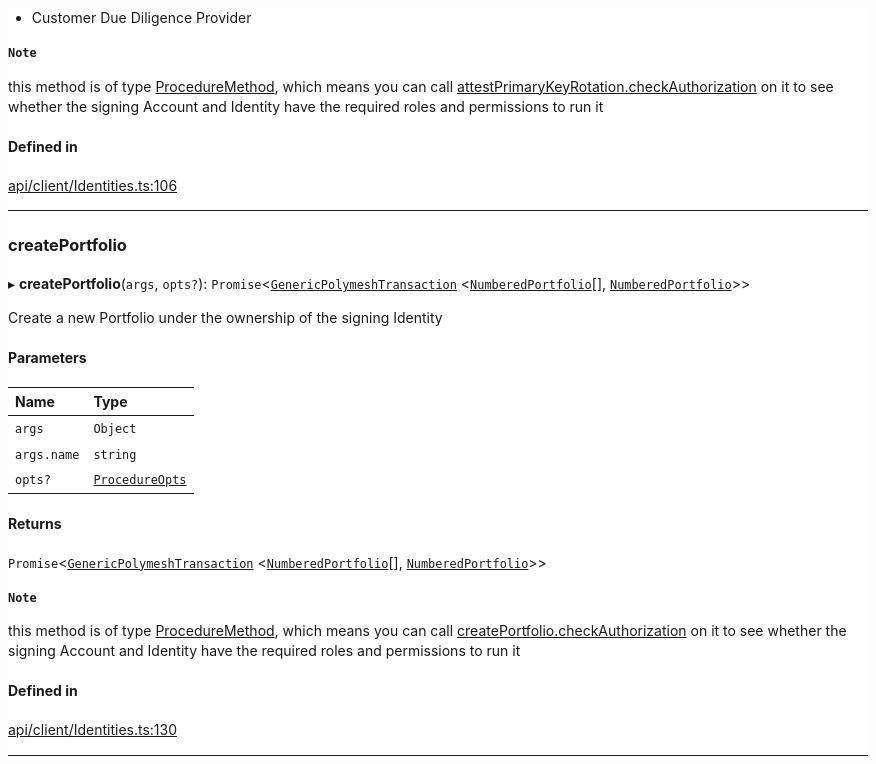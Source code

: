 - Customer Due Diligence Provider

**`Note`**

this method is of type [ProcedureMethod](../../../../interfaces/Types/ProcedureMethod/ProcedureMethod.md), which means you can call [attestPrimaryKeyRotation.checkAuthorization](../../../../interfaces/Types/ProcedureMethod/ProcedureMethod.md#checkauthorization)
on it to see whether the signing Account and Identity have the required roles and permissions to run it

#### Defined in

[api/client/Identities.ts:106](https://github.com/PolymeshAssociation/polymesh-sdk/blob/95e180d28/src/api/client/Identities.ts#L106)

---

### createPortfolio

▸ **createPortfolio**(`args`, `opts?`): `Promise`\<[`GenericPolymeshTransaction`](../../../../modules/Types/Types.md#genericpolymeshtransaction) \<[`NumberedPortfolio`](../../Entities/NumberedPortfolio/NumberedPortfolio.md)[], [`NumberedPortfolio`](../../Entities/NumberedPortfolio/NumberedPortfolio.md)\>\>

Create a new Portfolio under the ownership of the signing Identity

#### Parameters

| Name        | Type                                                                           |
| :---------- | :----------------------------------------------------------------------------- |
| `args`      | `Object`                                                                       |
| `args.name` | `string`                                                                       |
| `opts?`     | [`ProcedureOpts`](../../../../interfaces/Types/ProcedureOpts/ProcedureOpts.md) |

#### Returns

`Promise`\<[`GenericPolymeshTransaction`](../../../../modules/Types/Types.md#genericpolymeshtransaction) \<[`NumberedPortfolio`](../../Entities/NumberedPortfolio/NumberedPortfolio.md)[], [`NumberedPortfolio`](../../Entities/NumberedPortfolio/NumberedPortfolio.md)\>\>

**`Note`**

this method is of type [ProcedureMethod](../../../../interfaces/Types/ProcedureMethod/ProcedureMethod.md), which means you can call [createPortfolio.checkAuthorization](../../../../interfaces/Types/ProcedureMethod/ProcedureMethod.md#checkauthorization)
on it to see whether the signing Account and Identity have the required roles and permissions to run it

#### Defined in

[api/client/Identities.ts:130](https://github.com/PolymeshAssociation/polymesh-sdk/blob/95e180d28/src/api/client/Identities.ts#L130)

---
